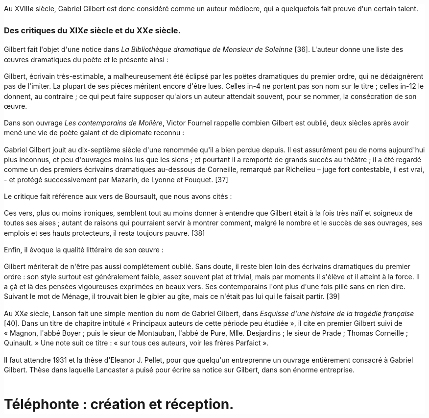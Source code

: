 Au XVIII*e* siècle, Gabriel Gilbert est donc considéré comme un auteur médiocre, qui a quelquefois fait preuve d'un certain talent.


### Des critiques du XIX*e* siècle et du XX*e* siècle.

Gilbert fait l'objet d'une notice dans *La Bibliothèque dramatique de Monsieur de Soleinne* [36]. L'auteur donne une liste des œuvres dramatiques du poète et le présente ainsi :


Gilbert, écrivain très-estimable, a malheureusement été éclipsé par les poëtes dramatiques du premier ordre, qui ne dédaignèrent pas de l'imiter. La plupart de ses pièces méritent encore d'être lues. Celles in-4 ne portent pas son nom sur le titre ; celles in-12 le donnent, au contraire ; ce qui peut faire supposer qu'alors un auteur attendait souvent, pour se nommer, la consécration de son œuvre.

Dans son ouvrage *Les contemporains de Molière*, Victor Fournel rappelle combien Gilbert est oublié, deux siècles après avoir mené une vie de poète galant et de diplomate reconnu :


Gabriel Gilbert jouit au dix-septième siècle d'une renommée qu'il a bien perdue depuis. Il est assurément peu de noms aujourd'hui plus inconnus, et peu d'ouvrages moins lus que les siens ; et pourtant il a remporté de grands succès au théâtre ; il a été regardé comme un des premiers écrivains dramatiques au-dessous de Corneille, remarqué par Richelieu – juge fort contestable, il est vrai, - et protégé successivement par Mazarin, de Lyonne et Fouquet. [37]

Le critique fait référence aux vers de Boursault, que nous avons cités :


Ces vers, plus ou moins ironiques, semblent tout au moins donner à entendre que Gilbert était à la fois très naïf et soigneux de toutes ses aises ; autant de raisons qui pourraient servir à montrer comment, malgré le nombre et le succès de ses ouvrages, ses emplois et ses hauts protecteurs, il resta toujours pauvre. [38]

Enfin, il évoque la qualité littéraire de son œuvre :


Gilbert mériterait de n'être pas aussi complétement oublié. Sans doute, il reste bien loin des écrivains dramatiques du premier ordre : son style surtout est généralement faible, assez souvent plat et trivial, mais par moments il s'élève et il atteint à la force. Il a çà et là des pensées vigoureuses exprimées en beaux vers. Ses contemporains l'ont plus d'une fois pillé sans en rien dire. Suivant le mot de Ménage, il trouvait bien le gibier au gîte, mais ce n'était pas lui qui le faisait partir. [39]

Au XX*e* siècle, Lanson fait une simple mention du nom de Gabriel Gilbert, dans *Esquisse d'une histoire de la tragédie française* [40]. Dans un titre de chapitre intitulé « Principaux auteurs de cette période peu étudiée », il cite en premier Gilbert suivi de « Magnon, l'abbé Boyer ; puis le sieur de Montauban, l'abbé de Pure, Mlle. Desjardins ; le sieur de Prade ; Thomas Corneille ; Quinault. » Une note suit ce titre : « sur tous ces auteurs, voir les frères Parfaict ».

Il faut attendre 1931 et la thèse d'Eleanor J. Pellet, pour que quelqu'un entreprenne un ouvrage entièrement consacré à Gabriel Gilbert. Thèse dans laquelle Lancaster a puisé pour écrire sa notice sur Gilbert, dans son énorme entreprise.


# Téléphonte : création et réception.

